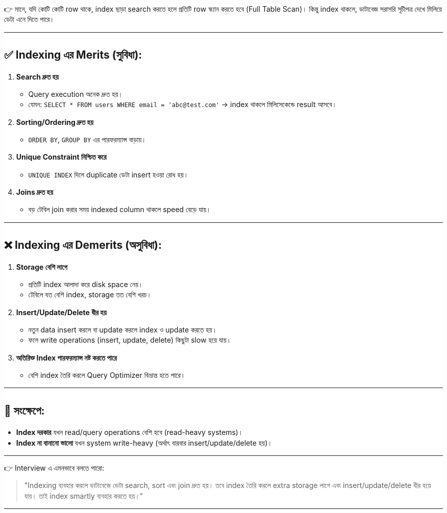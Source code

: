 👉 মানে, যদি কোটি কোটি row থাকে, index ছাড়া search করতে হলে প্রতিটি row স্ক্যান করতে হবে (Full Table Scan)।
কিন্তু index থাকলে, ডাটাবেজ সরাসরি সূচীপত্র দেখে মিলিয়ে ডেটা এনে দিতে পারে।

---

## ✅ **Indexing এর Merits (সুবিধা):**

1. **Search দ্রুত হয়**

   * Query execution অনেক দ্রুত হয়।
   * যেমন: `SELECT * FROM users WHERE email = 'abc@test.com'` → index থাকলে মিলিসেকেন্ডে result আসবে।

2. **Sorting/Ordering দ্রুত হয়**

   * `ORDER BY`, `GROUP BY` এর পারফরম্যান্স বাড়ায়।

3. **Unique Constraint নিশ্চিত করে**

   * `UNIQUE INDEX` দিলে duplicate ডেটা insert হওয়া রোধ হয়।

4. **Joins দ্রুত হয়**

   * বড় টেবিল join করার সময় indexed column থাকলে speed বেড়ে যায়।

---

## ❌ **Indexing এর Demerits (অসুবিধা):**

1. **Storage বেশি লাগে**

   * প্রতিটি index আলাদা করে disk space নেয়।
   * টেবিলে যত বেশি index, storage তত বেশি খরচ।

2. **Insert/Update/Delete ধীর হয়**

   * নতুন data insert করলে বা update করলে index ও update করতে হয়।
   * ফলে write operations (insert, update, delete) কিছুটা slow হয়ে যায়।

3. **অতিরিক্ত Index পারফরম্যান্স নষ্ট করতে পারে**

   * বেশি index তৈরি করলে Query Optimizer বিভ্রান্ত হতে পারে।

---

## 🎯 সংক্ষেপে:

* **Index দরকার** যখন read/query operations বেশি হবে (read-heavy systems)।
* **Index না বানানো ভালো** যখন system write-heavy (অর্থাৎ বারবার insert/update/delete হয়)।

---

👉 Interview এ এমনভাবে বলতে পারো:

> "Indexing ব্যবহার করলে ডাটাবেজে ডেটা search, sort এবং join দ্রুত হয়। তবে index তৈরি করলে extra storage লাগে এবং insert/update/delete ধীর হয়ে যায়। তাই index smartly ব্যবহার করতে হয়।"

---
